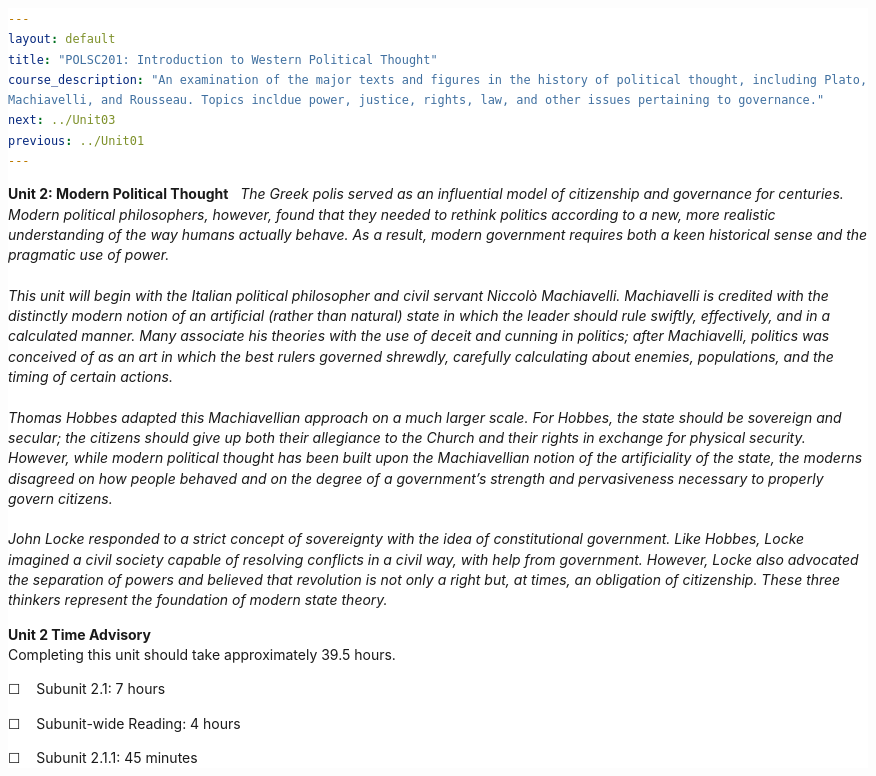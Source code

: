 ```yaml
---
layout: default
title: "POLSC201: Introduction to Western Political Thought"
course_description: "An examination of the major texts and figures in the history of political thought, including Plato, Machiavelli, and Rousseau. Topics incldue power, justice, rights, law, and other issues pertaining to governance."
next: ../Unit03
previous: ../Unit01
---
```

**Unit 2: Modern Political Thought** <span id="2"></span> 
*The Greek polis served as an influential model of citizenship and
governance for centuries. Modern political philosophers, however, found
that they needed to rethink politics according to a new, more realistic
understanding of the way humans actually behave. As a result, modern
government requires both a keen historical sense and the pragmatic use
of power.*  
    
 *This unit will begin with the Italian political philosopher and civil
servant Niccolò Machiavelli. Machiavelli is credited with the distinctly
modern notion of an artificial (rather than natural) state in which the
leader should rule swiftly, effectively, and in a calculated manner.
Many associate his theories with the use of deceit and cunning in
politics; after Machiavelli, politics was conceived of as an art in
which the best rulers governed shrewdly, carefully calculating about
enemies, populations, and the timing of certain actions.*  
    
 *Thomas Hobbes adapted this Machiavellian approach on a much larger
scale. For Hobbes, the state should be sovereign and secular; the
citizens should give up both their allegiance to the Church and their
rights in exchange for physical security. However, while modern
political thought has been built upon the Machiavellian notion of the
artificiality of the state, the moderns disagreed on how people behaved
and on the degree of a government’s strength and pervasiveness necessary
to properly govern citizens.*  
    
 *John Locke responded to a strict concept of sovereignty with the idea
of constitutional government. Like Hobbes, Locke imagined a civil
society capable of resolving conflicts in a civil way, with help from
government. However, Locke also advocated the separation of powers and
believed that revolution is not only a right but, at times, an
obligation of citizenship. These three thinkers represent the foundation
of modern state theory.*

**Unit 2 Time Advisory**  
Completing this unit should take approximately 39.5 hours.  
  
 ☐    Subunit 2.1: 7 hours

  
 ☐    Subunit-wide Reading: 4 hours  
  
 ☐    Subunit 2.1.1: 45 minutes  
  
